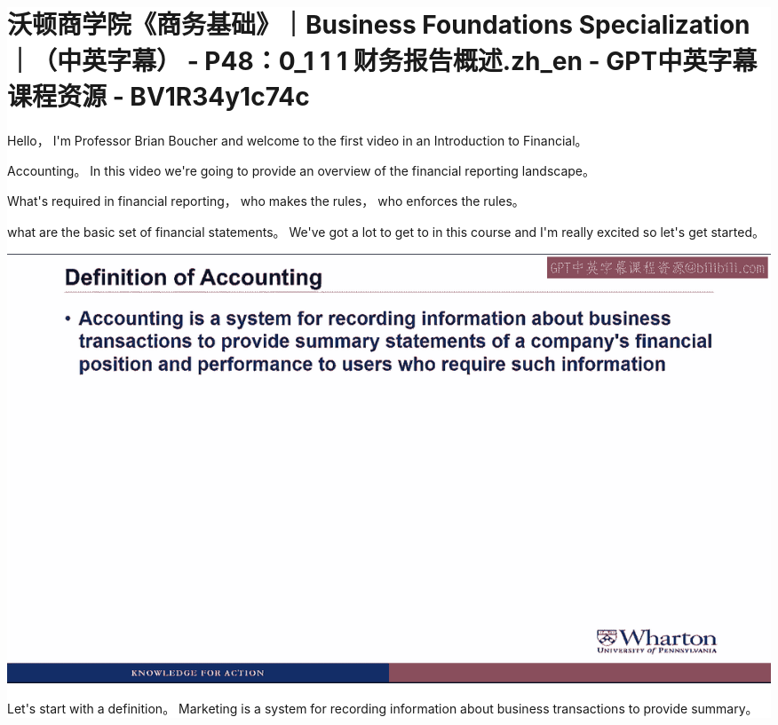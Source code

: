 # 沃顿商学院《商务基础》｜Business Foundations Specialization｜（中英字幕） - P48：0_1 1 1 财务报告概述.zh_en - GPT中英字幕课程资源 - BV1R34y1c74c

Hello， I'm Professor Brian Boucher and welcome to the first video in an Introduction to Financial。

Accounting。 In this video we're going to provide an overview of the financial reporting landscape。

What's required in financial reporting， who makes the rules， who enforces the rules。

what are the basic set of financial statements。 We've got a lot to get to in this course and I'm really excited so let's get started。

![](img/e0346bc4084f47fd9e578296d3120e16_1.png)

Let's start with a definition。 Marketing is a system for recording information about business transactions to provide summary。
